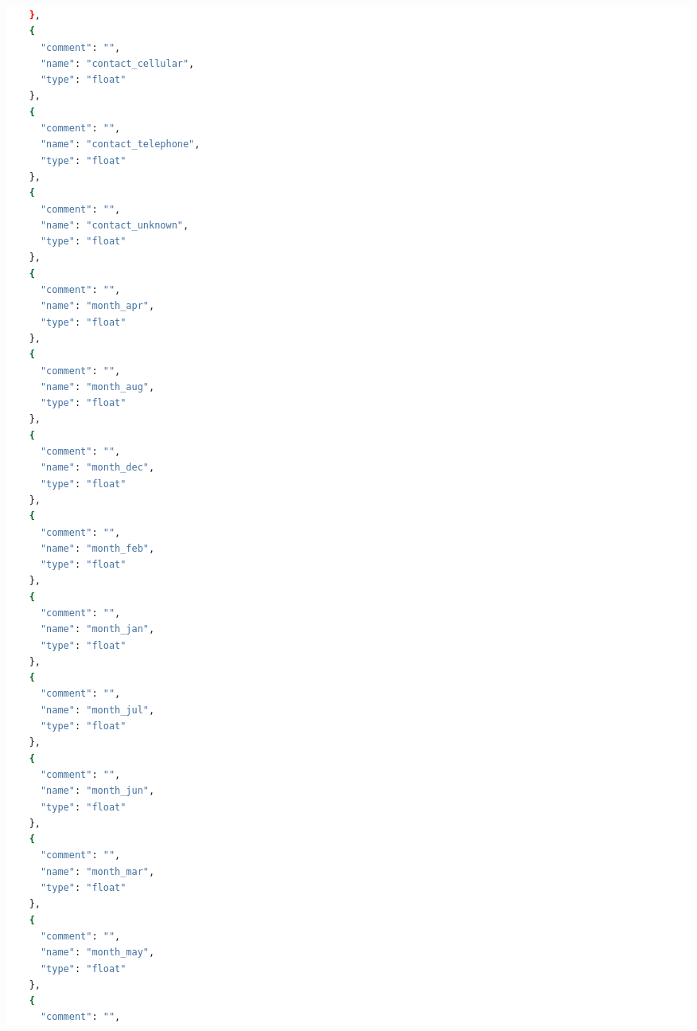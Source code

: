 ```bash
    },
    {
      "comment": "",
      "name": "contact_cellular",
      "type": "float"
    },
    {
      "comment": "",
      "name": "contact_telephone",
      "type": "float"
    },
    {
      "comment": "",
      "name": "contact_unknown",
      "type": "float"
    },
    {
      "comment": "",
      "name": "month_apr",
      "type": "float"
    },
    {
      "comment": "",
      "name": "month_aug",
      "type": "float"
    },
    {
      "comment": "",
      "name": "month_dec",
      "type": "float"
    },
    {
      "comment": "",
      "name": "month_feb",
      "type": "float"
    },
    {
      "comment": "",
      "name": "month_jan",
      "type": "float"
    },
    {
      "comment": "",
      "name": "month_jul",
      "type": "float"
    },
    {
      "comment": "",
      "name": "month_jun",
      "type": "float"
    },
    {
      "comment": "",
      "name": "month_mar",
      "type": "float"
    },
    {
      "comment": "",
      "name": "month_may",
      "type": "float"
    },
    {
      "comment": "",
```